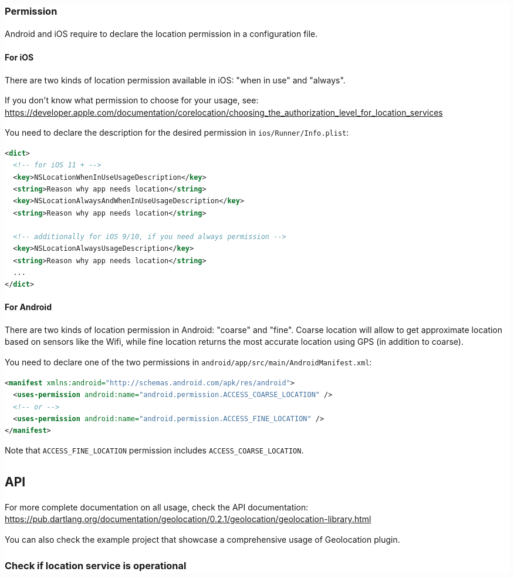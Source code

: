 ### Permission

Android and iOS require to declare the location permission in a configuration file.

#### For iOS

There are two kinds of location permission available in iOS: "when in use" and "always".

If you don't know what permission to choose for your usage, see:
https://developer.apple.com/documentation/corelocation/choosing_the_authorization_level_for_location_services

You need to declare the description for the desired permission in `ios/Runner/Info.plist`:

```xml
<dict>
  <!-- for iOS 11 + -->
  <key>NSLocationWhenInUseUsageDescription</key>
  <string>Reason why app needs location</string>
  <key>NSLocationAlwaysAndWhenInUseUsageDescription</key>
  <string>Reason why app needs location</string>

  <!-- additionally for iOS 9/10, if you need always permission -->
  <key>NSLocationAlwaysUsageDescription</key>
  <string>Reason why app needs location</string>
  ...
</dict>
```

#### For Android

There are two kinds of location permission in Android: "coarse" and "fine".
Coarse location will allow to get approximate location based on sensors like the Wifi, while fine location returns the most accurate location using GPS (in addition to coarse).

You need to declare one of the two permissions in `android/app/src/main/AndroidManifest.xml`:

```xml
<manifest xmlns:android="http://schemas.android.com/apk/res/android">
  <uses-permission android:name="android.permission.ACCESS_COARSE_LOCATION" />
  <!-- or -->
  <uses-permission android:name="android.permission.ACCESS_FINE_LOCATION" />
</manifest>
```

Note that `ACCESS_FINE_LOCATION` permission includes `ACCESS_COARSE_LOCATION`.

## API

For more complete documentation on all usage, check the API documentation:  
https://pub.dartlang.org/documentation/geolocation/0.2.1/geolocation/geolocation-library.html

You can also check the example project that showcase a comprehensive usage of Geolocation plugin.

### Check if location service is operational
